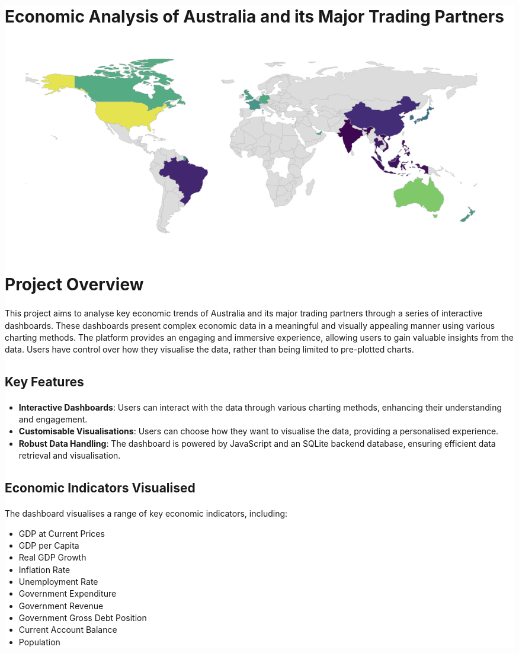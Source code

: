# Economic Analysis of Australia and its Major Trading Partners

![Web Page Preview](./images/map%20of%20trading%20partners.png)

# Project Overview

This project aims to analyse key economic trends of Australia and its major trading partners through a series of interactive dashboards. These dashboards present complex economic data in a meaningful and visually appealing manner using various charting methods. The platform provides an engaging and immersive experience, allowing users to gain valuable insights from the data. Users have control over how they visualise the data, rather than being limited to pre-plotted charts.

## Key Features

- **Interactive Dashboards**: Users can interact with the data through various charting methods, enhancing their understanding and engagement.
- **Customisable Visualisations**: Users can choose how they want to visualise the data, providing a personalised experience.
- **Robust Data Handling**: The dashboard is powered by JavaScript and an SQLite backend database, ensuring efficient data retrieval and visualisation.

## Economic Indicators Visualised

The dashboard visualises a range of key economic indicators, including:
- GDP at Current Prices
- GDP per Capita
- Real GDP Growth
- Inflation Rate
- Unemployment Rate
- Government Expenditure
- Government Revenue
- Government Gross Debt Position
- Current Account Balance
- Population
